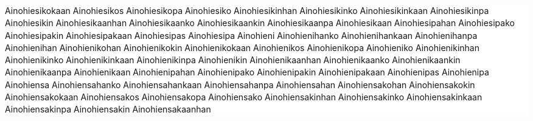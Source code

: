 Ainohiesikokaan
Ainohiesikos
Ainohiesikopa
Ainohiesiko
Ainohiesikinhan
Ainohiesikinko
Ainohiesikinkaan
Ainohiesikinpa
Ainohiesikin
Ainohiesikaanhan
Ainohiesikaanko
Ainohiesikaankin
Ainohiesikaanpa
Ainohiesikaan
Ainohiesipahan
Ainohiesipako
Ainohiesipakin
Ainohiesipakaan
Ainohiesipas
Ainohiesipa
Ainohieni
Ainohienihanko
Ainohienihankaan
Ainohienihanpa
Ainohienihan
Ainohienikohan
Ainohienikokin
Ainohienikokaan
Ainohienikos
Ainohienikopa
Ainohieniko
Ainohienikinhan
Ainohienikinko
Ainohienikinkaan
Ainohienikinpa
Ainohienikin
Ainohienikaanhan
Ainohienikaanko
Ainohienikaankin
Ainohienikaanpa
Ainohienikaan
Ainohienipahan
Ainohienipako
Ainohienipakin
Ainohienipakaan
Ainohienipas
Ainohienipa
Ainohiensa
Ainohiensahanko
Ainohiensahankaan
Ainohiensahanpa
Ainohiensahan
Ainohiensakohan
Ainohiensakokin
Ainohiensakokaan
Ainohiensakos
Ainohiensakopa
Ainohiensako
Ainohiensakinhan
Ainohiensakinko
Ainohiensakinkaan
Ainohiensakinpa
Ainohiensakin
Ainohiensakaanhan